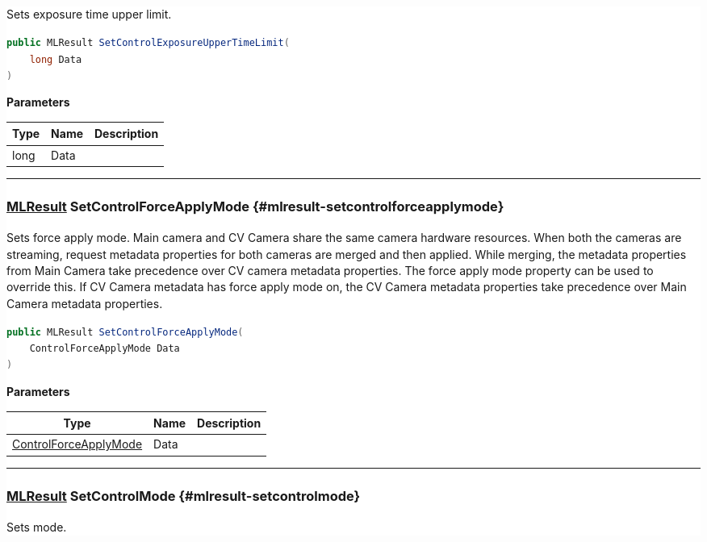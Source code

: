 Sets exposure time upper limit. 

```csharp
public MLResult SetControlExposureUpperTimeLimit(
    long Data
)
```


**Parameters**

| Type | Name  | Description  | 
|--|--|--|
| long |Data||






-----------

### [MLResult](/versioned_docs/version-22-Feb-2023/unity-api/api/UnityEngine.XR.MagicLeap/UnityEngine.XR.MagicLeap.MLResult.md) SetControlForceApplyMode {#mlresult-setcontrolforceapplymode}

Sets force apply mode. Main camera and CV Camera share the same camera hardware resources. When both the cameras are streaming, request metadata properties for both cameras are merged and then applied. While merging, the metadata properties from Main Camera take precedence over CV camera metadata properties. The force apply mode property can be used to override this. If CV Camera metadata has force apply mode on, the CV Camera metadata properties take precedence over Main Camera metadata properties. 

```csharp
public MLResult SetControlForceApplyMode(
    ControlForceApplyMode Data
)
```


**Parameters**

| Type | Name  | Description  | 
|--|--|--|
| [ControlForceApplyMode](/versioned_docs/version-22-Feb-2023/unity-api/api/UnityEngine.XR.MagicLeap/MLCameraBase/Metadata/UnityEngine.XR.MagicLeap.MLCameraBase.Metadata.md#enums-controlforceapplymode) |Data||






-----------

### [MLResult](/versioned_docs/version-22-Feb-2023/unity-api/api/UnityEngine.XR.MagicLeap/UnityEngine.XR.MagicLeap.MLResult.md) SetControlMode {#mlresult-setcontrolmode}

Sets mode. 
